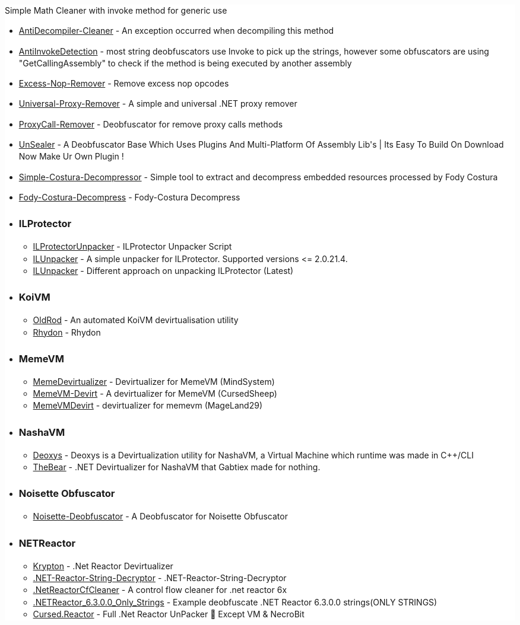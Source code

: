 Simple Math Cleaner with invoke method for generic use
  - [AntiDecompiler-Cleaner](https://github.com/NotPrab/AntiDecompiler-Cleaner) - An exception occurred when decompiling this method 
  - [AntiInvokeDetection](https://github.com/obfuscators-2019/AntiInvokeDetection) - most string deobfuscators use Invoke to pick up the strings, however some obfuscators are using "GetCallingAssembly" to check if the method is being executed by another assembly 
  - [Excess-Nop-Remover](https://github.com/RivaTesu/Excess-Nop-Remover) - Remove excess nop opcodes
  - [Universal-Proxy-Remover](https://github.com/Jomtek/Universal-Proxy-Remover) - A simple and universal .NET proxy remover
  - [ProxyCall-Remover](https://github.com/Kaidoz/ProxyCall-Remover) - Deobfuscator for remove proxy calls methods
  - [UnSealer](https://github.com/CursedLand/UnSealer) - A Deobfuscator Base Which Uses Plugins And Multi-Platform Of Assembly Lib's | Its Easy To Build On Download Now Make Ur Own Plugin !                 
  - [Simple-Costura-Decompressor](https://github.com/dr4k0nia/Simple-Costura-Decompressor) - Simple tool to extract and decompress embedded resources processed by Fody Costura 
  - [Fody-Costura-Decompress](https://github.com/G4224T/Fody-Costura-Decompress) -  Fody-Costura Decompress                                                       

- ### ILProtector
  - [ILProtectorUnpacker](https://github.com/RexProg/ILProtectorUnpacker) - ILProtector Unpacker Script
  - [ILUnpacker](https://github.com/Michidu/ILUnpacker) - A simple unpacker for ILProtector. Supported versions <= 2.0.21.4.
  - [ILUnpacker](https://github.com/TobitoFatitoNulled/ILPUnpacker) - Different approach on unpacking ILProtector (Latest)

- ### KoiVM
  - [OldRod](https://github.com/Washi1337/OldRod) - An automated KoiVM devirtualisation utility
  - [Rhydon](https://github.com/TobitoFatitoRE/Rhydon) - Rhydon
 
- ### MemeVM
  - [MemeDevirtualizer](https://github.com/MindSystemm/MemeDevirtualizer) - Devirtualizer for MemeVM (MindSystem)
  - [MemeVM-Devirt](https://github.com/CursedSheep/MemeVM-Devirt) - A devirtualizer for MemeVM (CursedSheep)
  - [MemeVMDevirt](https://github.com/congviet/MemeVMDevirt) - devirtualizer for memevm (MageLand29)

- ### NashaVM
  - [Deoxys](https://github.com/StackUnderflowRE/Deoxys) - Deoxys is a Devirtualization utility for NashaVM, a Virtual Machine which runtime was made in C++/CLI 
  - [TheBear](https://github.com/GabTeix/TheBear) - .NET Devirtualizer for NashaVM that Gabtiex made for nothing.

- ### Noisette Obfuscator
  - [Noisette-Deobfuscator](https://github.com/Rhotav/Noisette-Deobfuscator) - A Deobfuscator for Noisette Obfuscator

- ### NETReactor
  - [Krypton](https://github.com/TobitoFatitoRE/Krypton) - .Net Reactor Devirtualizer
  - [.NET-Reactor-String-Decryptor](https://github.com/robert169/.NET-Reactor-String-Decryptor) - .NET-Reactor-String-Decryptor
  - [.NetReactorCfCleaner](https://github.com/SychicBoy/.NetReactorCfCleaner) - A control flow cleaner for .net reactor 6x
  - [.NETReactor_6.3.0.0_Only_Strings](https://github.com/DarkBullNull/.NETReactor_6.3.0.0_Only_Strings) - Example deobfuscate .NET Reactor 6.3.0.0 strings(ONLY STRINGS)
  - [Cursed.Reactor](https://github.com/CursedLand/Cursed.Reactor) - Full .Net Reactor UnPacker 🙂 Except VM & NecroBit 
